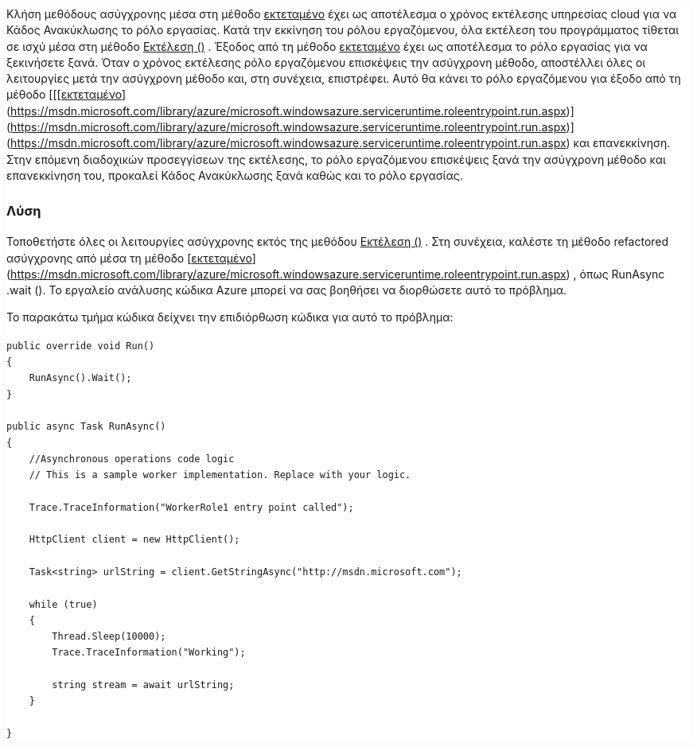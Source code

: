 Κλήση μεθόδους ασύγχρονης μέσα στη μέθοδο [εκτεταμένο](https://msdn.microsoft.com/library/azure/microsoft.windowsazure.serviceruntime.roleentrypoint.run.aspx) έχει ως αποτέλεσμα ο χρόνος εκτέλεσης υπηρεσίας cloud για να Κάδος Ανακύκλωσης το ρόλο εργασίας. Κατά την εκκίνηση του ρόλου εργαζόμενου, όλα εκτέλεση του προγράμματος τίθεται σε ισχύ μέσα στη μέθοδο [Εκτέλεση ()](https://msdn.microsoft.com/library/azure/microsoft.windowsazure.serviceruntime.roleentrypoint.run.aspx) . Έξοδος από τη μέθοδο [εκτεταμένο](https://msdn.microsoft.com/library/azure/microsoft.windowsazure.serviceruntime.roleentrypoint.run.aspx) έχει ως αποτέλεσμα το ρόλο εργασίας για να ξεκινήσετε ξανά. Όταν ο χρόνος εκτέλεσης ρόλο εργαζόμενου επισκέψεις την ασύγχρονη μέθοδο, αποστέλλει όλες οι λειτουργίες μετά την ασύγχρονη μέθοδο και, στη συνέχεια, επιστρέφει. Αυτό θα κάνει το ρόλο εργαζόμενου για έξοδο από τη μέθοδο [[[[εκτεταμένο](https://msdn.microsoft.com/library/azure/microsoft.windowsazure.serviceruntime.roleentrypoint.run.aspx)](https://msdn.microsoft.com/library/azure/microsoft.windowsazure.serviceruntime.roleentrypoint.run.aspx)](https://msdn.microsoft.com/library/azure/microsoft.windowsazure.serviceruntime.roleentrypoint.run.aspx)](https://msdn.microsoft.com/library/azure/microsoft.windowsazure.serviceruntime.roleentrypoint.run.aspx) και επανεκκίνηση. Στην επόμενη διαδοχικών προσεγγίσεων της εκτέλεσης, το ρόλο εργαζόμενου επισκέψεις ξανά την ασύγχρονη μέθοδο και επανεκκίνηση του, προκαλεί Κάδος Ανακύκλωσης ξανά καθώς και το ρόλο εργασίας.

### <a name="solution"></a>Λύση

Τοποθετήστε όλες οι λειτουργίες ασύγχρονης εκτός της μεθόδου [Εκτέλεση ()](https://msdn.microsoft.com/library/azure/microsoft.windowsazure.serviceruntime.roleentrypoint.run.aspx) . Στη συνέχεια, καλέστε τη μέθοδο refactored ασύγχρονης από μέσα τη μέθοδο [[εκτεταμένο](https://msdn.microsoft.com/library/azure/microsoft.windowsazure.serviceruntime.roleentrypoint.run.aspx)](https://msdn.microsoft.com/library/azure/microsoft.windowsazure.serviceruntime.roleentrypoint.run.aspx) , όπως RunAsync .wait (). Το εργαλείο ανάλυσης κώδικα Azure μπορεί να σας βοηθήσει να διορθώσετε αυτό το πρόβλημα.

Το παρακάτω τμήμα κώδικα δείχνει την επιδιόρθωση κώδικα για αυτό το πρόβλημα:

```
public override void Run()
{
    RunAsync().Wait();
}

public async Task RunAsync()
{
    //Asynchronous operations code logic
    // This is a sample worker implementation. Replace with your logic.

    Trace.TraceInformation("WorkerRole1 entry point called");

    HttpClient client = new HttpClient();

    Task<string> urlString = client.GetStringAsync("http://msdn.microsoft.com");

    while (true)
    {
        Thread.Sleep(10000);
        Trace.TraceInformation("Working");

        string stream = await urlString;
    }

}
```
